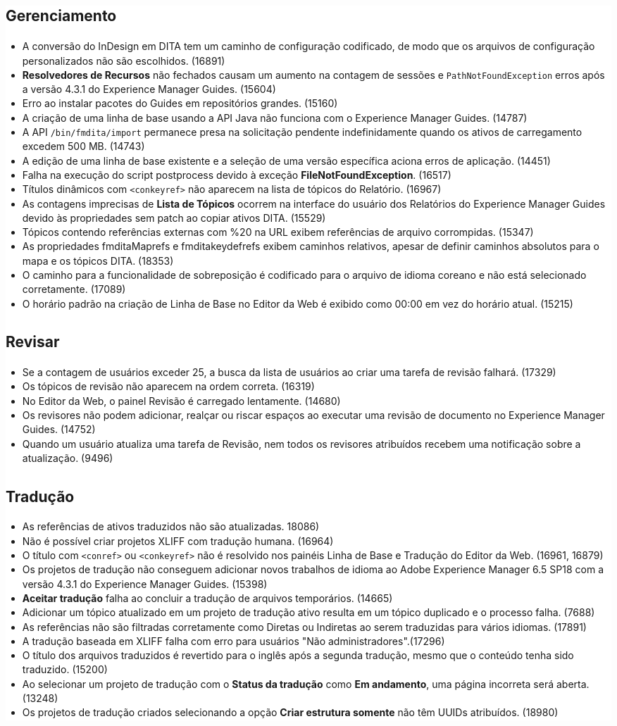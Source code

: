 

## Gerenciamento


- A conversão do InDesign em DITA tem um caminho de configuração codificado, de modo que os arquivos de configuração personalizados não são escolhidos. (16891)
- **Resolvedores de Recursos** não fechados causam um aumento na contagem de sessões e `PathNotFoundException` erros após a versão 4.3.1 do Experience Manager Guides. (15604)
- Erro ao instalar pacotes do Guides em repositórios grandes. (15160)
- A criação de uma linha de base usando a API Java não funciona com o Experience Manager Guides. (14787)
- A API `/bin/fmdita/import` permanece presa na solicitação pendente indefinidamente quando os ativos de carregamento excedem 500 MB. (14743)
- A edição de uma linha de base existente e a seleção de uma versão específica aciona erros de aplicação. (14451)
- Falha na execução do script postprocess devido à exceção **FileNotFoundException**. (16517)
- Títulos dinâmicos com `<conkeyref>` não aparecem na lista de tópicos do Relatório. (16967)
- As contagens imprecisas de **Lista de Tópicos** ocorrem na interface do usuário dos Relatórios do Experience Manager Guides devido às propriedades sem patch ao copiar ativos DITA. (15529)
- Tópicos contendo referências externas com %20 na URL exibem referências de arquivo corrompidas. (15347)
- As propriedades fmditaMaprefs e fmditakeydefrefs exibem caminhos relativos, apesar de definir caminhos absolutos para o mapa e os tópicos DITA. (18353)
- O caminho para a funcionalidade de sobreposição é codificado para o arquivo de idioma coreano e não está selecionado corretamente. (17089)
- O horário padrão na criação de Linha de Base no Editor da Web é exibido como 00:00 em vez do horário atual. (15215)

## Revisar

- Se a contagem de usuários exceder 25, a busca da lista de usuários ao criar uma tarefa de revisão falhará. (17329)
- Os tópicos de revisão não aparecem na ordem correta. (16319)
- No Editor da Web, o painel Revisão é carregado lentamente. (14680)
- Os revisores não podem adicionar, realçar ou riscar espaços ao executar uma revisão de documento no Experience Manager Guides. (14752)
- Quando um usuário atualiza uma tarefa de Revisão, nem todos os revisores atribuídos recebem uma notificação sobre a atualização. (9496)

## Tradução

- As referências de ativos traduzidos não são atualizadas. 18086)
- Não é possível criar projetos XLIFF com tradução humana. (16964)
- O título com `<conref>` ou `<conkeyref>` não é resolvido nos painéis Linha de Base e Tradução do Editor da Web. (16961, 16879)
- Os projetos de tradução não conseguem adicionar novos trabalhos de idioma ao Adobe Experience Manager 6.5 SP18 com a versão 4.3.1 do Experience Manager Guides. (15398)
- **Aceitar tradução** falha ao concluir a tradução de arquivos temporários. (14665)
- Adicionar um tópico atualizado em um projeto de tradução ativo resulta em um tópico duplicado e o processo falha. (7688)
- As referências não são filtradas corretamente como Diretas ou Indiretas ao serem traduzidas para vários idiomas. (17891)
- A tradução baseada em XLIFF falha com erro para usuários &quot;Não administradores&quot;.(17296)
- O título dos arquivos traduzidos é revertido para o inglês após a segunda tradução, mesmo que o conteúdo tenha sido traduzido. (15200)
- Ao selecionar um projeto de tradução com o **Status da tradução** como **Em andamento**, uma página incorreta será aberta. (13248)
- Os projetos de tradução criados selecionando a opção **Criar estrutura somente** não têm UUIDs atribuídos. (18980)
